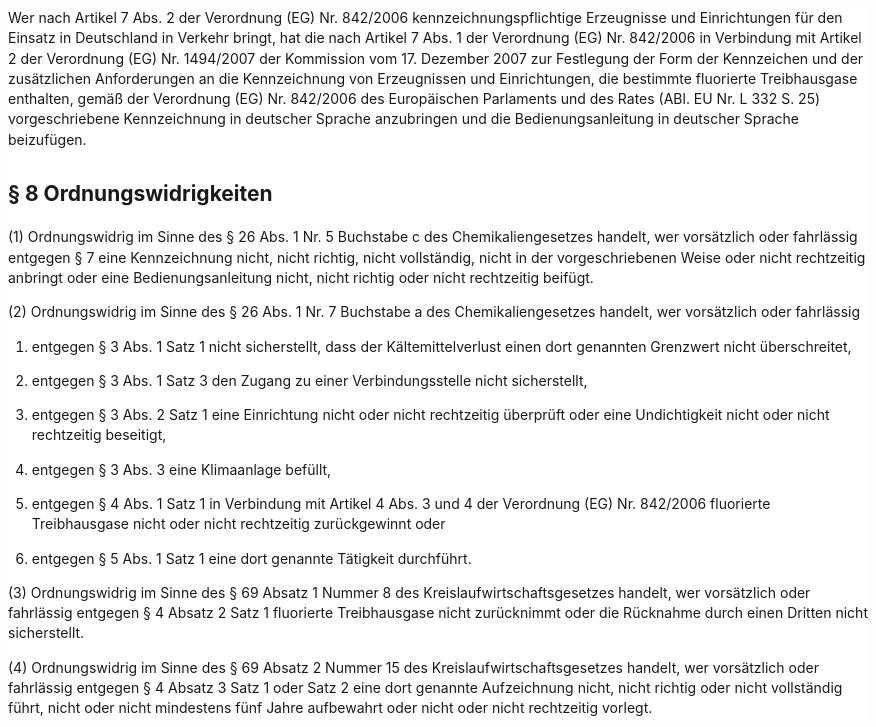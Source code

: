 Wer nach Artikel 7 Abs. 2 der Verordnung (EG) Nr. 842/2006
kennzeichnungspflichtige Erzeugnisse und Einrichtungen für den Einsatz
in Deutschland in Verkehr bringt, hat die nach Artikel 7 Abs. 1 der
Verordnung (EG) Nr. 842/2006 in Verbindung mit Artikel 2 der
Verordnung (EG) Nr. 1494/2007 der Kommission vom 17. Dezember 2007 zur
Festlegung der Form der Kennzeichen und der zusätzlichen Anforderungen
an die Kennzeichnung von Erzeugnissen und Einrichtungen, die bestimmte
fluorierte Treibhausgase enthalten, gemäß der Verordnung (EG) Nr.
842/2006 des Europäischen Parlaments und des Rates (ABl. EU Nr. L 332
S. 25) vorgeschriebene Kennzeichnung in deutscher Sprache anzubringen
und die Bedienungsanleitung in deutscher Sprache beizufügen.

## § 8 Ordnungswidrigkeiten

(1) Ordnungswidrig im Sinne des § 26 Abs. 1 Nr. 5 Buchstabe c des
Chemikaliengesetzes handelt, wer vorsätzlich oder fahrlässig entgegen
§ 7 eine Kennzeichnung nicht, nicht richtig, nicht vollständig, nicht
in der vorgeschriebenen Weise oder nicht rechtzeitig anbringt oder
eine Bedienungsanleitung nicht, nicht richtig oder nicht rechtzeitig
beifügt.

(2) Ordnungswidrig im Sinne des § 26 Abs. 1 Nr. 7 Buchstabe a des
Chemikaliengesetzes handelt, wer vorsätzlich oder fahrlässig

1.  entgegen § 3 Abs. 1 Satz 1 nicht sicherstellt, dass der
    Kältemittelverlust einen dort genannten Grenzwert nicht überschreitet,


2.  entgegen § 3 Abs. 1 Satz 3 den Zugang zu einer Verbindungsstelle nicht
    sicherstellt,


3.  entgegen § 3 Abs. 2 Satz 1 eine Einrichtung nicht oder nicht
    rechtzeitig überprüft oder eine Undichtigkeit nicht oder nicht
    rechtzeitig beseitigt,


4.  entgegen § 3 Abs. 3 eine Klimaanlage befüllt,


5.  entgegen § 4 Abs. 1 Satz 1 in Verbindung mit Artikel 4 Abs. 3 und 4
    der Verordnung (EG) Nr. 842/2006 fluorierte Treibhausgase nicht oder
    nicht rechtzeitig zurückgewinnt oder


6.  entgegen § 5 Abs. 1 Satz 1 eine dort genannte Tätigkeit durchführt.




(3) Ordnungswidrig im Sinne des § 69 Absatz 1 Nummer 8 des
Kreislaufwirtschaftsgesetzes handelt, wer vorsätzlich oder fahrlässig
entgegen § 4 Absatz 2 Satz 1 fluorierte Treibhausgase nicht
zurücknimmt oder die Rücknahme durch einen Dritten nicht sicherstellt.

(4) Ordnungswidrig im Sinne des § 69 Absatz 2 Nummer 15 des
Kreislaufwirtschaftsgesetzes handelt, wer vorsätzlich oder fahrlässig
entgegen § 4 Absatz 3 Satz 1 oder Satz 2 eine dort genannte
Aufzeichnung nicht, nicht richtig oder nicht vollständig führt, nicht
oder nicht mindestens fünf Jahre aufbewahrt oder nicht oder nicht
rechtzeitig vorlegt.
